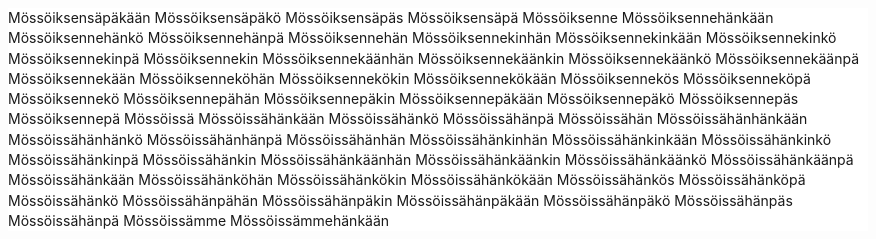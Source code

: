 Mössöiksensäpäkään
Mössöiksensäpäkö
Mössöiksensäpäs
Mössöiksensäpä
Mössöiksenne
Mössöiksennehänkään
Mössöiksennehänkö
Mössöiksennehänpä
Mössöiksennehän
Mössöiksennekinhän
Mössöiksennekinkään
Mössöiksennekinkö
Mössöiksennekinpä
Mössöiksennekin
Mössöiksennekäänhän
Mössöiksennekäänkin
Mössöiksennekäänkö
Mössöiksennekäänpä
Mössöiksennekään
Mössöiksenneköhän
Mössöiksennekökin
Mössöiksennekökään
Mössöiksennekös
Mössöiksenneköpä
Mössöiksennekö
Mössöiksennepähän
Mössöiksennepäkin
Mössöiksennepäkään
Mössöiksennepäkö
Mössöiksennepäs
Mössöiksennepä
Mössöissä
Mössöissähänkään
Mössöissähänkö
Mössöissähänpä
Mössöissähän
Mössöissähänhänkään
Mössöissähänhänkö
Mössöissähänhänpä
Mössöissähänhän
Mössöissähänkinhän
Mössöissähänkinkään
Mössöissähänkinkö
Mössöissähänkinpä
Mössöissähänkin
Mössöissähänkäänhän
Mössöissähänkäänkin
Mössöissähänkäänkö
Mössöissähänkäänpä
Mössöissähänkään
Mössöissähänköhän
Mössöissähänkökin
Mössöissähänkökään
Mössöissähänkös
Mössöissähänköpä
Mössöissähänkö
Mössöissähänpähän
Mössöissähänpäkin
Mössöissähänpäkään
Mössöissähänpäkö
Mössöissähänpäs
Mössöissähänpä
Mössöissämme
Mössöissämmehänkään